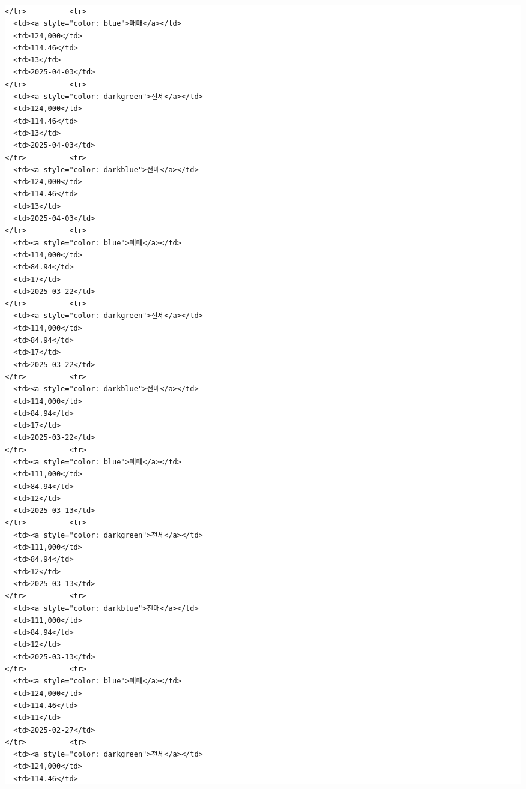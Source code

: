     </tr>          <tr>
      <td><a style="color: blue">매매</a></td>
      <td>124,000</td>
      <td>114.46</td>
      <td>13</td>
      <td>2025-04-03</td>
    </tr>          <tr>
      <td><a style="color: darkgreen">전세</a></td>
      <td>124,000</td>
      <td>114.46</td>
      <td>13</td>
      <td>2025-04-03</td>
    </tr>          <tr>
      <td><a style="color: darkblue">전매</a></td>
      <td>124,000</td>
      <td>114.46</td>
      <td>13</td>
      <td>2025-04-03</td>
    </tr>          <tr>
      <td><a style="color: blue">매매</a></td>
      <td>114,000</td>
      <td>84.94</td>
      <td>17</td>
      <td>2025-03-22</td>
    </tr>          <tr>
      <td><a style="color: darkgreen">전세</a></td>
      <td>114,000</td>
      <td>84.94</td>
      <td>17</td>
      <td>2025-03-22</td>
    </tr>          <tr>
      <td><a style="color: darkblue">전매</a></td>
      <td>114,000</td>
      <td>84.94</td>
      <td>17</td>
      <td>2025-03-22</td>
    </tr>          <tr>
      <td><a style="color: blue">매매</a></td>
      <td>111,000</td>
      <td>84.94</td>
      <td>12</td>
      <td>2025-03-13</td>
    </tr>          <tr>
      <td><a style="color: darkgreen">전세</a></td>
      <td>111,000</td>
      <td>84.94</td>
      <td>12</td>
      <td>2025-03-13</td>
    </tr>          <tr>
      <td><a style="color: darkblue">전매</a></td>
      <td>111,000</td>
      <td>84.94</td>
      <td>12</td>
      <td>2025-03-13</td>
    </tr>          <tr>
      <td><a style="color: blue">매매</a></td>
      <td>124,000</td>
      <td>114.46</td>
      <td>11</td>
      <td>2025-02-27</td>
    </tr>          <tr>
      <td><a style="color: darkgreen">전세</a></td>
      <td>124,000</td>
      <td>114.46</td>